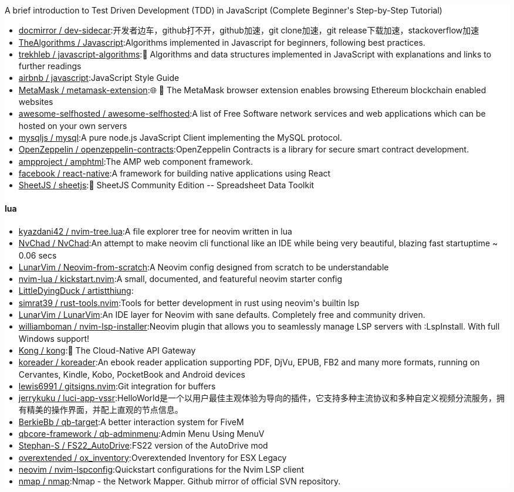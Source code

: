 A brief introduction to Test Driven Development (TDD) in JavaScript (Complete Beginner's Step-by-Step Tutorial)
* [docmirror / dev-sidecar](https://github.com/docmirror/dev-sidecar):开发者边车，github打不开，github加速，git clone加速，git release下载加速，stackoverflow加速
* [TheAlgorithms / Javascript](https://github.com/TheAlgorithms/Javascript):Algorithms implemented in Javascript for beginners, following best practices.
* [trekhleb / javascript-algorithms](https://github.com/trekhleb/javascript-algorithms):📝
Algorithms and data structures implemented in JavaScript with explanations and links to further readings
* [airbnb / javascript](https://github.com/airbnb/javascript):JavaScript Style Guide
* [MetaMask / metamask-extension](https://github.com/MetaMask/metamask-extension):🌐
🔌
The MetaMask browser extension enables browsing Ethereum blockchain enabled websites
* [awesome-selfhosted / awesome-selfhosted](https://github.com/awesome-selfhosted/awesome-selfhosted):A list of Free Software network services and web applications which can be hosted on your own servers
* [mysqljs / mysql](https://github.com/mysqljs/mysql):A pure node.js JavaScript Client implementing the MySQL protocol.
* [OpenZeppelin / openzeppelin-contracts](https://github.com/OpenZeppelin/openzeppelin-contracts):OpenZeppelin Contracts is a library for secure smart contract development.
* [ampproject / amphtml](https://github.com/ampproject/amphtml):The AMP web component framework.
* [facebook / react-native](https://github.com/facebook/react-native):A framework for building native applications using React
* [SheetJS / sheetjs](https://github.com/SheetJS/sheetjs):📗
SheetJS Community Edition -- Spreadsheet Data Toolkit

#### lua
* [kyazdani42 / nvim-tree.lua](https://github.com/kyazdani42/nvim-tree.lua):A file explorer tree for neovim written in lua
* [NvChad / NvChad](https://github.com/NvChad/NvChad):An attempt to make neovim cli functional like an IDE while being very beautiful, blazing fast startuptime ~ 0.06 secs
* [LunarVim / Neovim-from-scratch](https://github.com/LunarVim/Neovim-from-scratch):A Neovim config designed from scratch to be understandable
* [nvim-lua / kickstart.nvim](https://github.com/nvim-lua/kickstart.nvim):A small, documented, and featureful neovim starter config
* [LittleDyingDuck / artistthiung](https://github.com/LittleDyingDuck/artistthiung):
* [simrat39 / rust-tools.nvim](https://github.com/simrat39/rust-tools.nvim):Tools for better development in rust using neovim's builtin lsp
* [LunarVim / LunarVim](https://github.com/LunarVim/LunarVim):An IDE layer for Neovim with sane defaults. Completely free and community driven.
* [williamboman / nvim-lsp-installer](https://github.com/williamboman/nvim-lsp-installer):Neovim plugin that allows you to seamlessly manage LSP servers with :LspInstall. With full Windows support!
* [Kong / kong](https://github.com/Kong/kong):🦍
The Cloud-Native API Gateway
* [koreader / koreader](https://github.com/koreader/koreader):An ebook reader application supporting PDF, DjVu, EPUB, FB2 and many more formats, running on Cervantes, Kindle, Kobo, PocketBook and Android devices
* [lewis6991 / gitsigns.nvim](https://github.com/lewis6991/gitsigns.nvim):Git integration for buffers
* [jerrykuku / luci-app-vssr](https://github.com/jerrykuku/luci-app-vssr):HelloWorld是一个以用户最佳主观体验为导向的插件，它支持多种主流协议和多种自定义视频分流服务，拥有精美的操作界面，并配上直观的节点信息。
* [BerkieBb / qb-target](https://github.com/BerkieBb/qb-target):A better interaction system for FiveM
* [qbcore-framework / qb-adminmenu](https://github.com/qbcore-framework/qb-adminmenu):Admin Menu Using MenuV
* [Stephan-S / FS22_AutoDrive](https://github.com/Stephan-S/FS22_AutoDrive):FS22 version of the AutoDrive mod
* [overextended / ox_inventory](https://github.com/overextended/ox_inventory):Overextended Inventory for ESX Legacy
* [neovim / nvim-lspconfig](https://github.com/neovim/nvim-lspconfig):Quickstart configurations for the Nvim LSP client
* [nmap / nmap](https://github.com/nmap/nmap):Nmap - the Network Mapper. Github mirror of official SVN repository.